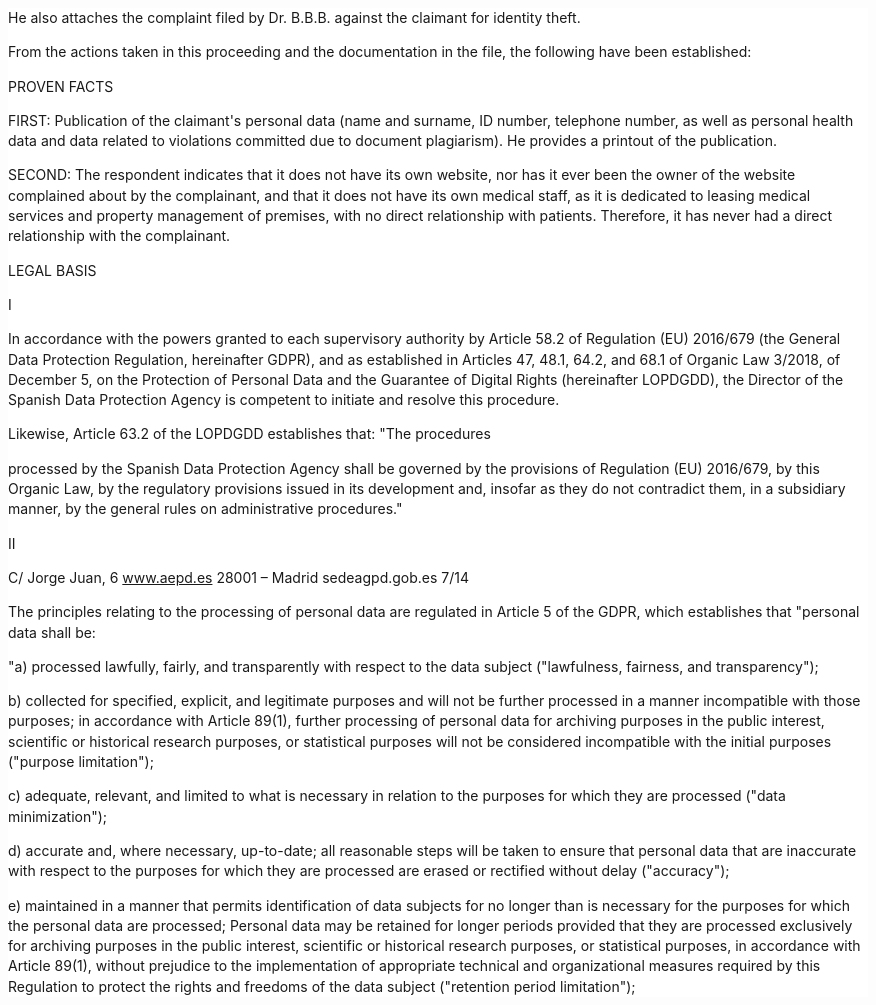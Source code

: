 He also attaches the complaint filed by Dr. B.B.B. against the claimant for identity theft.

From the actions taken in this proceeding and the documentation in the file, the following have been established:

PROVEN FACTS

FIRST: Publication of the claimant's personal data (name and surname, ID number, telephone number, as well as personal health data and data related to violations committed due to document plagiarism). He provides a printout of the publication.

SECOND: The respondent indicates that it does not have its own website, nor has it ever been the owner of the website complained about by the complainant, and that it does not have its own medical staff, as it is dedicated to leasing medical services and property management of premises, with no direct relationship with patients. Therefore, it has never had a direct relationship with the complainant.

LEGAL BASIS

I

In accordance with the powers granted to each supervisory authority by Article 58.2 of Regulation (EU) 2016/679 (the General Data Protection Regulation, hereinafter GDPR), and as established in Articles 47, 48.1, 64.2, and 68.1 of Organic Law 3/2018, of December 5, on the Protection of Personal Data and the Guarantee of Digital Rights (hereinafter LOPDGDD), the Director of the Spanish Data Protection Agency is competent to initiate and resolve this procedure.

Likewise, Article 63.2 of the LOPDGDD establishes that: "The procedures

processed by the Spanish Data Protection Agency shall be governed by the provisions
of Regulation (EU) 2016/679, by this Organic Law, by the regulatory provisions issued in its development and, insofar as they do not contradict them, in a subsidiary manner, by the general rules on administrative procedures."

II

C/ Jorge Juan, 6 www.aepd.es
28001 – Madrid sedeagpd.gob.es 7/14

The principles relating to the processing of personal data are regulated in
Article 5 of the GDPR, which establishes that "personal data shall be:

"a) processed lawfully, fairly, and transparently with respect to the data subject ("lawfulness, fairness, and transparency");

b) collected for specified, explicit, and legitimate purposes and will not be further processed in a manner incompatible with those purposes; in accordance with Article 89(1), further processing of personal data for archiving purposes in the public interest, scientific or historical research purposes, or statistical purposes will not be considered incompatible with the initial purposes ("purpose limitation");

c) adequate, relevant, and limited to what is necessary in relation to the purposes for which they are processed ("data minimization");

d) accurate and, where necessary, up-to-date; all reasonable steps will be taken to ensure that personal data that are inaccurate with respect to the purposes for which they are processed are erased or rectified without delay ("accuracy");

e) maintained in a manner that permits identification of data subjects for no longer than is necessary for the purposes for which the personal data are processed; Personal data may be retained for longer periods provided that they are processed exclusively for archiving purposes in the public interest, scientific or historical research purposes, or statistical purposes, in accordance with Article 89(1), without prejudice to the implementation of appropriate technical and organizational measures required by this Regulation to protect the rights and freedoms of the data subject ("retention period limitation");
